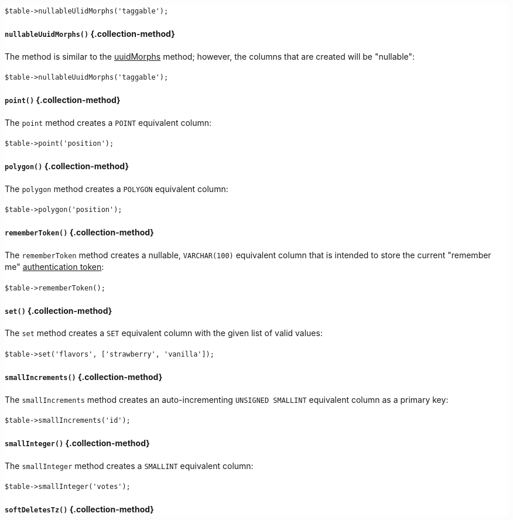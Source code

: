     $table->nullableUlidMorphs('taggable');

<a name="column-method-nullableUuidMorphs"></a>
#### `nullableUuidMorphs()` {.collection-method}

The method is similar to the [uuidMorphs](#column-method-uuidMorphs) method; however, the columns that are created will be "nullable":

    $table->nullableUuidMorphs('taggable');

<a name="column-method-point"></a>
#### `point()` {.collection-method}

The `point` method creates a `POINT` equivalent column:

    $table->point('position');

<a name="column-method-polygon"></a>
#### `polygon()` {.collection-method}

The `polygon` method creates a `POLYGON` equivalent column:

    $table->polygon('position');

<a name="column-method-rememberToken"></a>
#### `rememberToken()` {.collection-method}

The `rememberToken` method creates a nullable, `VARCHAR(100)` equivalent column that is intended to store the current "remember me" [authentication token](/docs/{{version}}/authentication#remembering-users):

    $table->rememberToken();

<a name="column-method-set"></a>
#### `set()` {.collection-method}

The `set` method creates a `SET` equivalent column with the given list of valid values:

    $table->set('flavors', ['strawberry', 'vanilla']);

<a name="column-method-smallIncrements"></a>
#### `smallIncrements()` {.collection-method}

The `smallIncrements` method creates an auto-incrementing `UNSIGNED SMALLINT` equivalent column as a primary key:

    $table->smallIncrements('id');

<a name="column-method-smallInteger"></a>
#### `smallInteger()` {.collection-method}

The `smallInteger` method creates a `SMALLINT` equivalent column:

    $table->smallInteger('votes');

<a name="column-method-softDeletesTz"></a>
#### `softDeletesTz()` {.collection-method}
